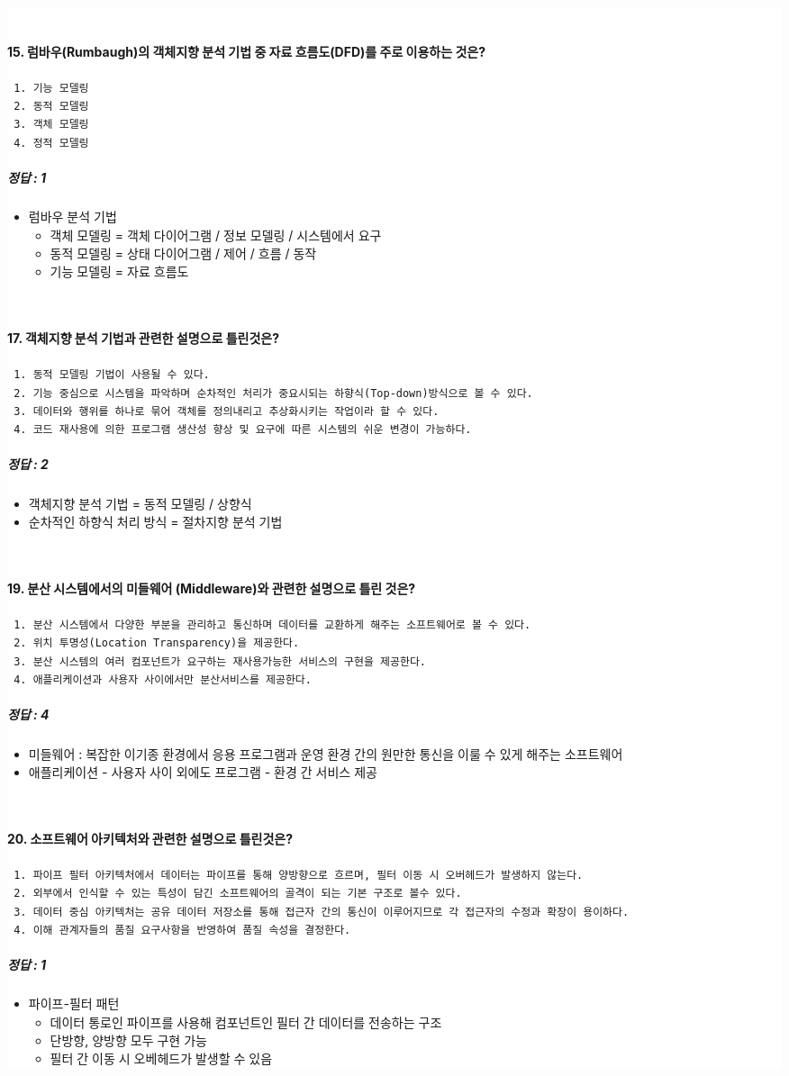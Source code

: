 <br>

#### 15.	럼바우(Rumbaugh)의 객체지향 분석 기법 중 자료 흐름도(DFD)를 주로 이용하는 것은?

     1.	기능 모델링
     2.	동적 모델링
     3.	객체 모델링
     4.	정적 모델링

##### 정답 : 1
- 럼바우 분석 기법
  - 객체 모델링 = 객체 다이어그램 / 정보 모델링 / 시스템에서 요구
  - 동적 모델링 = 상태 다이어그램 / 제어 / 흐름 / 동작
  - 기능 모델링 = 자료 흐름도

<br>

#### 17.	객체지향 분석 기법과 관련한 설명으로 틀린것은?

     1.	동적 모델링 기법이 사용될 수 있다.
     2.	기능 중심으로 시스템을 파악하며 순차적인 처리가 중요시되는 하향식(Top-down)방식으로 볼 수 있다.
     3.	데이터와 행위를 하나로 묶어 객체를 정의내리고 추상화시키는 작업이라 할 수 있다.
     4.	코드 재사용에 의한 프로그램 생산성 향상 및 요구에 따른 시스템의 쉬운 변경이 가능하다.

##### 정답 : 2
- 객체지향 분석 기법 = 동적 모델링 / 상향식
- 순차적인 하향식 처리 방식 = 절차지향 분석 기법

<br>

#### 19.	분산 시스템에서의 미들웨어 (Middleware)와 관련한 설명으로 틀린 것은?

     1.	분산 시스템에서 다양한 부분을 관리하고 통신하며 데이터를 교환하게 해주는 소프트웨어로 볼 수 있다.
     2.	위치 투명성(Location Transparency)을 제공한다.
     3.	분산 시스템의 여러 컴포넌트가 요구하는 재사용가능한 서비스의 구현을 제공한다.
     4.	애플리케이션과 사용자 사이에서만 분산서비스를 제공한다.

##### 정답 : 4
- 미들웨어 : 복잡한 이기종 환경에서 응용 프로그램과 운영 환경 간의 원만한 통신을 이룰 수 있게 해주는 소프트웨어
- 애플리케이션 - 사용자 사이 외에도 프로그램 - 환경 간 서비스 제공

<br>

#### 20. 소프트웨어 아키텍처와 관련한 설명으로 틀린것은?

     1.	파이프 필터 아키텍처에서 데이터는 파이프를 통해 양방향으로 흐르며, 필터 이동 시 오버헤드가 발생하지 않는다.
     2.	외부에서 인식할 수 있는 특성이 담긴 소프트웨어의 골격이 되는 기본 구조로 볼수 있다.
     3.	데이터 중심 아키텍처는 공유 데이터 저장소를 통해 접근자 간의 통신이 이루어지므로 각 접근자의 수정과 확장이 용이하다.
     4.	이해 관계자들의 품질 요구사항을 반영하여 품질 속성을 결정한다.

##### 정답 : 1
- 파이프-필터 패턴
  - 데이터 통로인 파이프를 사용해 컴포넌트인 필터 간 데이터를 전송하는 구조
  - 단방향, 양방향 모두 구현 가능
  - 필터 간 이동 시 오베헤드가 발생할 수 있음
